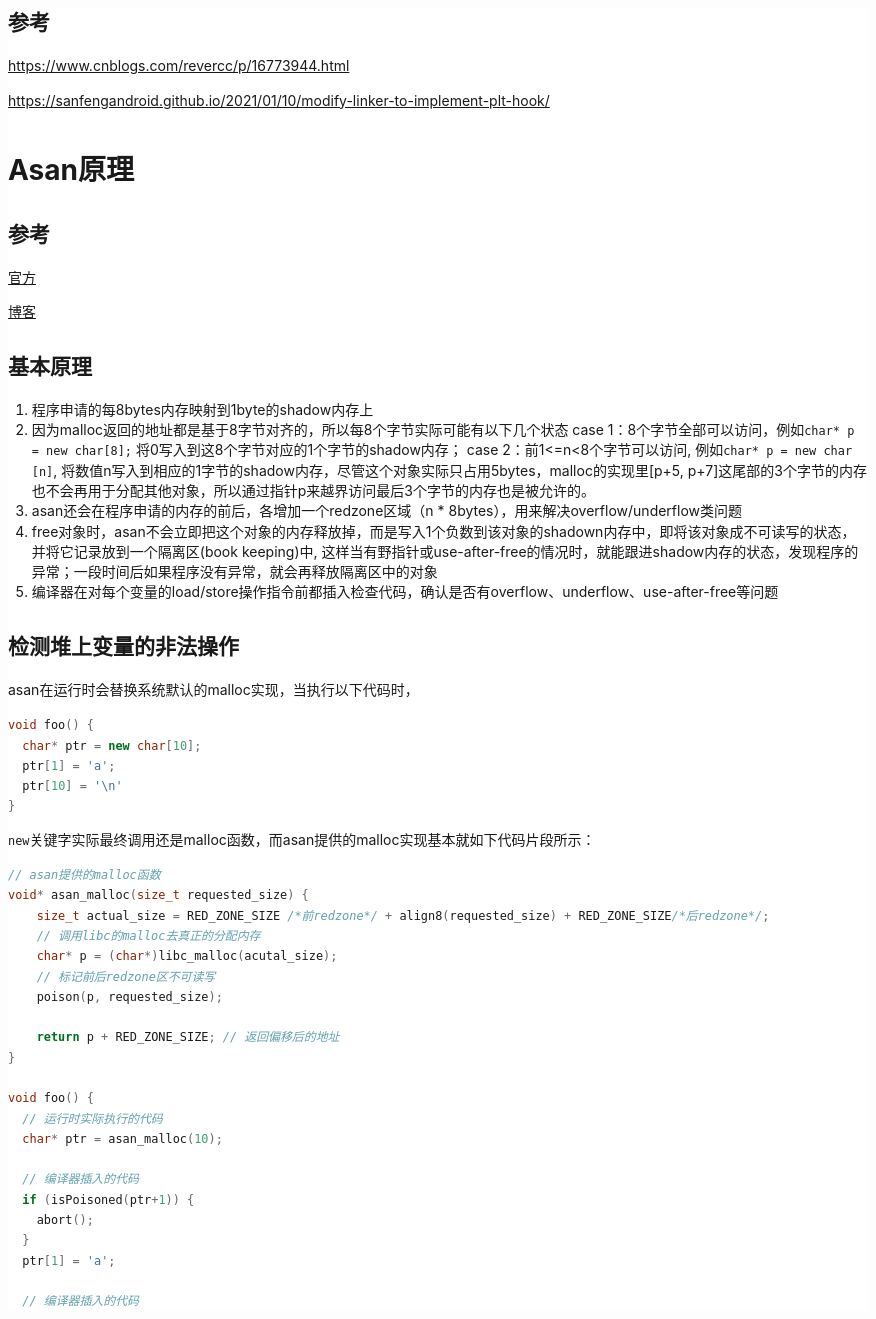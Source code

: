 ## 参考

https://www.cnblogs.com/revercc/p/16773944.html

https://sanfengandroid.github.io/2021/01/10/modify-linker-to-implement-plt-hook/

# Asan原理

## 参考

[官方](https://github.com/google/sanitizers/wiki/AddressSanitizerAlgorithm)

[博客](https://wwm0609.github.io/2020/04/17/hwasan/)

## 基本原理

1.  程序申请的每8bytes内存映射到1byte的shadow内存上
2.  因为malloc返回的地址都是基于8字节对齐的，所以每8个字节实际可能有以下几个状态
    case 1：8个字节全部可以访问，例如`char* p = new char[8];` 将0写入到这8个字节对应的1个字节的shadow内存；
    case 2：前1<=n<8个字节可以访问, 例如`char* p = new char[n]`, 将数值n写入到相应的1字节的shadow内存，尽管这个对象实际只占用5bytes，malloc的实现里[p+5, p+7]这尾部的3个字节的内存也不会再用于分配其他对象，所以通过指针p来越界访问最后3个字节的内存也是被允许的。
3.  asan还会在程序申请的内存的前后，各增加一个redzone区域（n * 8bytes），用来解决overflow/underflow类问题
4.  free对象时，asan不会立即把这个对象的内存释放掉，而是写入1个负数到该对象的shadown内存中，即将该对象成不可读写的状态， 并将它记录放到一个隔离区(book keeping)中, 这样当有野指针或use-after-free的情况时，就能跟进shadow内存的状态，发现程序的异常；一段时间后如果程序没有异常，就会再释放隔离区中的对象
5.  编译器在对每个变量的load/store操作指令前都插入检查代码，确认是否有overflow、underflow、use-after-free等问题

## 检测堆上变量的非法操作

asan在运行时会替换系统默认的malloc实现，当执行以下代码时，

```c++
void foo() {
  char* ptr = new char[10];
  ptr[1] = 'a';
  ptr[10] = '\n'
}
```

`new`关键字实际最终调用还是malloc函数，而asan提供的malloc实现基本就如下代码片段所示：

```c++
// asan提供的malloc函数
void* asan_malloc(size_t requested_size) {
    size_t actual_size = RED_ZONE_SIZE /*前redzone*/ + align8(requested_size) + RED_ZONE_SIZE/*后redzone*/;
    // 调用libc的malloc去真正的分配内存
    char* p = (char*)libc_malloc(acutal_size);
    // 标记前后redzone区不可读写
    poison(p, requested_size);

    return p + RED_ZONE_SIZE; // 返回偏移后的地址
}

void foo() {
  // 运行时实际执行的代码
  char* ptr = asan_malloc(10);

  // 编译器插入的代码
  if (isPoisoned(ptr+1)) {
    abort();
  }
  ptr[1] = 'a';

  // 编译器插入的代码
```